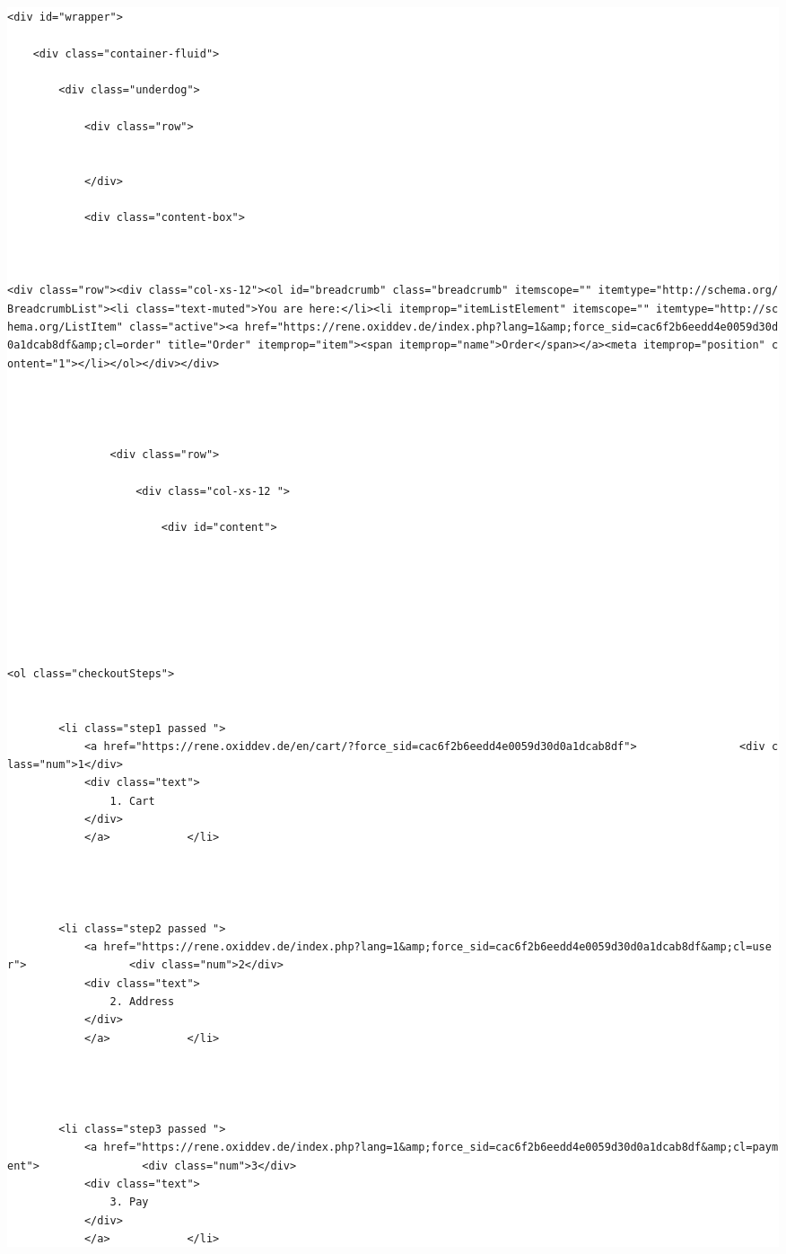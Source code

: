 
    

    
    <div id="wrapper">

        <div class="container-fluid">

            <div class="underdog">

                <div class="row">

                    
                </div>

                <div class="content-box">

                                            
                            
    <div class="row"><div class="col-xs-12"><ol id="breadcrumb" class="breadcrumb" itemscope="" itemtype="http://schema.org/BreadcrumbList"><li class="text-muted">You are here:</li><li itemprop="itemListElement" itemscope="" itemtype="http://schema.org/ListItem" class="active"><a href="https://rene.oxiddev.de/index.php?lang=1&amp;force_sid=cac6f2b6eedd4e0059d30d0a1dcab8df&amp;cl=order" title="Order" itemprop="item"><span itemprop="name">Order</span></a><meta itemprop="position" content="1"></li></ol></div></div>
                        
                    
                    

                    <div class="row">
                        
                        <div class="col-xs-12 ">

                            <div id="content">
                                
                                    
                                                                            
    
                            

        
    <ol class="checkoutSteps">
                            
        
            <li class="step1 passed ">
                <a href="https://rene.oxiddev.de/en/cart/?force_sid=cac6f2b6eedd4e0059d30d0a1dcab8df">                <div class="num">1</div>
                <div class="text">
                    1. Cart
                </div>
                </a>            </li>
        

                                    
        
            <li class="step2 passed ">
                <a href="https://rene.oxiddev.de/index.php?lang=1&amp;force_sid=cac6f2b6eedd4e0059d30d0a1dcab8df&amp;cl=user">                <div class="num">2</div>
                <div class="text">
                    2. Address
                </div>
                </a>            </li>
        

                                    
        
            <li class="step3 passed ">
                <a href="https://rene.oxiddev.de/index.php?lang=1&amp;force_sid=cac6f2b6eedd4e0059d30d0a1dcab8df&amp;cl=payment">                <div class="num">3</div>
                <div class="text">
                    3. Pay
                </div>
                </a>            </li>
                    
